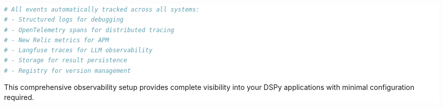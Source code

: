 ```ruby
# All events automatically tracked across all systems:
# - Structured logs for debugging
# - OpenTelemetry spans for distributed tracing  
# - New Relic metrics for APM
# - Langfuse traces for LLM observability
# - Storage for result persistence
# - Registry for version management
```

This comprehensive observability setup provides complete visibility into your DSPy applications with minimal configuration required.